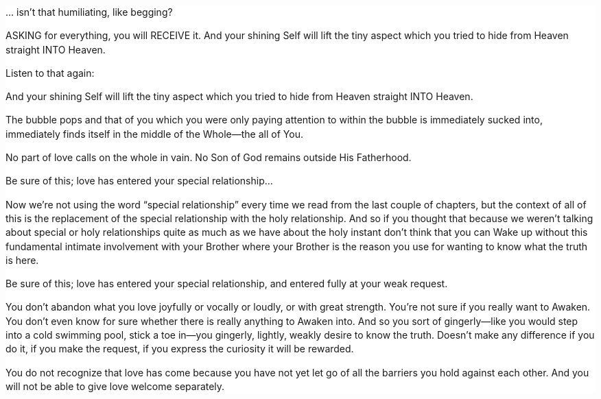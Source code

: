 &hellip; isn&rsquo;t that humiliating, like begging?

<div markdown="1" class="well book">
ASKING for everything, you will RECEIVE it. And your shining Self will
lift the tiny aspect which you tried to hide from Heaven straight INTO
Heaven.
</div>

Listen to that again:

<div markdown="1" class="well book">
And your shining Self will lift the tiny aspect which you tried to hide
from Heaven straight INTO Heaven.
</div>

The bubble pops and that of you which you were only paying attention to
within the bubble is immediately sucked into, immediately finds itself
in the middle of the Whole&mdash;the all of You.

<div markdown="1" class="well book">
No part of love calls on the whole in vain. No Son of God remains
outside His Fatherhood.

Be sure of this; love has entered your special relationship&hellip;
</div>

Now we&rsquo;re not using the word &ldquo;special relationship&rdquo;
every time we read from the last couple of chapters, but the context of
all of this is the replacement of the special relationship with the holy
relationship. And so if you thought that because we weren&rsquo;t
talking about special or holy relationships quite as much as we have
about the holy instant don&rsquo;t think that you can Wake up without
this fundamental intimate involvement with your Brother where your
Brother is the reason you use for wanting to know what the truth is
here.

<div markdown="1" class="well book">
Be sure of this; love has entered your special relationship, and entered
fully at your weak request.
</div>

You don&rsquo;t abandon what you love joyfully or vocally or loudly, or
with great strength. You&rsquo;re not sure if you really want to Awaken.
You don&rsquo;t even know for sure whether there is really anything to
Awaken into. And so you sort of gingerly&mdash;like you would step into
a cold swimming pool, stick a toe in&mdash;you gingerly, lightly, weakly
desire to know the truth. Doesn&rsquo;t make any difference if you do
it, if you make the request, if you express the curiosity it will be
rewarded.

<div markdown="1" class="well book">
You do not recognize that love has come because you have not yet let go
of all the barriers you hold against each other. And you will not be
able to give love welcome separately.
</div>
